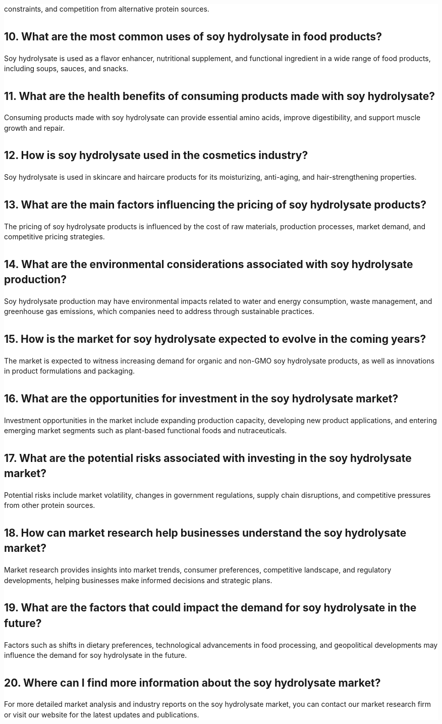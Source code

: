 constraints, and competition from alternative protein sources.</p><h2>10. What are the most common uses of soy hydrolysate in food products?</h2><p>Soy hydrolysate is used as a flavor enhancer, nutritional supplement, and functional ingredient in a wide range of food products, including soups, sauces, and snacks.</p><h2>11. What are the health benefits of consuming products made with soy hydrolysate?</h2><p>Consuming products made with soy hydrolysate can provide essential amino acids, improve digestibility, and support muscle growth and repair.</p><h2>12. How is soy hydrolysate used in the cosmetics industry?</h2><p>Soy hydrolysate is used in skincare and haircare products for its moisturizing, anti-aging, and hair-strengthening properties.</p><h2>13. What are the main factors influencing the pricing of soy hydrolysate products?</h2><p>The pricing of soy hydrolysate products is influenced by the cost of raw materials, production processes, market demand, and competitive pricing strategies.</p><h2>14. What are the environmental considerations associated with soy hydrolysate production?</h2><p>Soy hydrolysate production may have environmental impacts related to water and energy consumption, waste management, and greenhouse gas emissions, which companies need to address through sustainable practices.</p><h2>15. How is the market for soy hydrolysate expected to evolve in the coming years?</h2><p>The market is expected to witness increasing demand for organic and non-GMO soy hydrolysate products, as well as innovations in product formulations and packaging.</p><h2>16. What are the opportunities for investment in the soy hydrolysate market?</h2><p>Investment opportunities in the market include expanding production capacity, developing new product applications, and entering emerging market segments such as plant-based functional foods and nutraceuticals.</p><h2>17. What are the potential risks associated with investing in the soy hydrolysate market?</h2><p>Potential risks include market volatility, changes in government regulations, supply chain disruptions, and competitive pressures from other protein sources.</p><h2>18. How can market research help businesses understand the soy hydrolysate market?</h2><p>Market research provides insights into market trends, consumer preferences, competitive landscape, and regulatory developments, helping businesses make informed decisions and strategic plans.</p><h2>19. What are the factors that could impact the demand for soy hydrolysate in the future?</h2><p>Factors such as shifts in dietary preferences, technological advancements in food processing, and geopolitical developments may influence the demand for soy hydrolysate in the future.</p><h2>20. Where can I find more information about the soy hydrolysate market?</h2><p>For more detailed market analysis and industry reports on the soy hydrolysate market, you can contact our market research firm or visit our website for the latest updates and publications.</p></body></html></strong></p>
